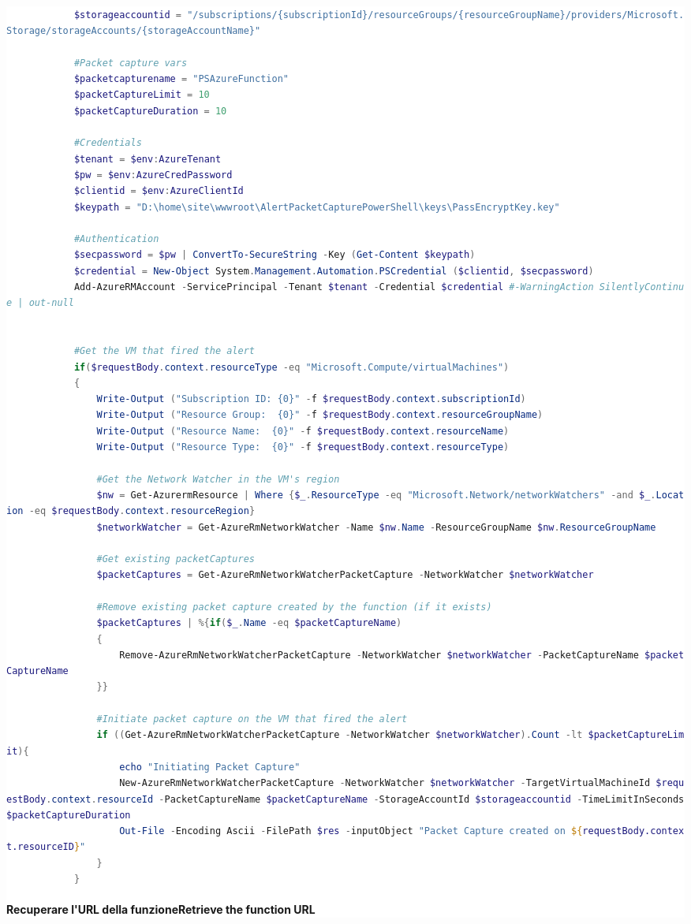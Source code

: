 ```powershell
            $storageaccountid = "/subscriptions/{subscriptionId}/resourceGroups/{resourceGroupName}/providers/Microsoft.Storage/storageAccounts/{storageAccountName}"

            #Packet capture vars
            $packetcapturename = "PSAzureFunction"
            $packetCaptureLimit = 10
            $packetCaptureDuration = 10

            #Credentials
            $tenant = $env:AzureTenant
            $pw = $env:AzureCredPassword
            $clientid = $env:AzureClientId
            $keypath = "D:\home\site\wwwroot\AlertPacketCapturePowerShell\keys\PassEncryptKey.key"

            #Authentication
            $secpassword = $pw | ConvertTo-SecureString -Key (Get-Content $keypath)
            $credential = New-Object System.Management.Automation.PSCredential ($clientid, $secpassword)
            Add-AzureRMAccount -ServicePrincipal -Tenant $tenant -Credential $credential #-WarningAction SilentlyContinue | out-null


            #Get the VM that fired the alert
            if($requestBody.context.resourceType -eq "Microsoft.Compute/virtualMachines")
            {
                Write-Output ("Subscription ID: {0}" -f $requestBody.context.subscriptionId)
                Write-Output ("Resource Group:  {0}" -f $requestBody.context.resourceGroupName)
                Write-Output ("Resource Name:  {0}" -f $requestBody.context.resourceName)
                Write-Output ("Resource Type:  {0}" -f $requestBody.context.resourceType)

                #Get the Network Watcher in the VM's region
                $nw = Get-AzurermResource | Where {$_.ResourceType -eq "Microsoft.Network/networkWatchers" -and $_.Location -eq $requestBody.context.resourceRegion}
                $networkWatcher = Get-AzureRmNetworkWatcher -Name $nw.Name -ResourceGroupName $nw.ResourceGroupName

                #Get existing packetCaptures
                $packetCaptures = Get-AzureRmNetworkWatcherPacketCapture -NetworkWatcher $networkWatcher

                #Remove existing packet capture created by the function (if it exists)
                $packetCaptures | %{if($_.Name -eq $packetCaptureName)
                { 
                    Remove-AzureRmNetworkWatcherPacketCapture -NetworkWatcher $networkWatcher -PacketCaptureName $packetCaptureName
                }}

                #Initiate packet capture on the VM that fired the alert
                if ((Get-AzureRmNetworkWatcherPacketCapture -NetworkWatcher $networkWatcher).Count -lt $packetCaptureLimit){
                    echo "Initiating Packet Capture"
                    New-AzureRmNetworkWatcherPacketCapture -NetworkWatcher $networkWatcher -TargetVirtualMachineId $requestBody.context.resourceId -PacketCaptureName $packetCaptureName -StorageAccountId $storageaccountid -TimeLimitInSeconds $packetCaptureDuration
                    Out-File -Encoding Ascii -FilePath $res -inputObject "Packet Capture created on ${requestBody.context.resourceID}"
                }
            } 
 ``` 
#### <a name="retrieve-the-function-url"></a><span data-ttu-id="57e49-260">Recuperare l'URL della funzione</span><span class="sxs-lookup"><span data-stu-id="57e49-260">Retrieve the function URL</span></span> 